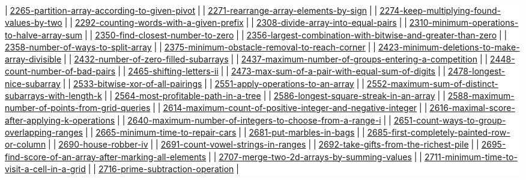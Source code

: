 | [2265-partition-array-according-to-given-pivot](https://github.com/ArunRathaur1/LeetcodeCodes/tree/master/2265-partition-array-according-to-given-pivot) |
| [2271-rearrange-array-elements-by-sign](https://github.com/ArunRathaur1/LeetcodeCodes/tree/master/2271-rearrange-array-elements-by-sign) |
| [2274-keep-multiplying-found-values-by-two](https://github.com/ArunRathaur1/LeetcodeCodes/tree/master/2274-keep-multiplying-found-values-by-two) |
| [2292-counting-words-with-a-given-prefix](https://github.com/ArunRathaur1/LeetcodeCodes/tree/master/2292-counting-words-with-a-given-prefix) |
| [2308-divide-array-into-equal-pairs](https://github.com/ArunRathaur1/LeetcodeCodes/tree/master/2308-divide-array-into-equal-pairs) |
| [2310-minimum-operations-to-halve-array-sum](https://github.com/ArunRathaur1/LeetcodeCodes/tree/master/2310-minimum-operations-to-halve-array-sum) |
| [2350-find-closest-number-to-zero](https://github.com/ArunRathaur1/LeetcodeCodes/tree/master/2350-find-closest-number-to-zero) |
| [2356-largest-combination-with-bitwise-and-greater-than-zero](https://github.com/ArunRathaur1/LeetcodeCodes/tree/master/2356-largest-combination-with-bitwise-and-greater-than-zero) |
| [2358-number-of-ways-to-split-array](https://github.com/ArunRathaur1/LeetcodeCodes/tree/master/2358-number-of-ways-to-split-array) |
| [2375-minimum-obstacle-removal-to-reach-corner](https://github.com/ArunRathaur1/LeetcodeCodes/tree/master/2375-minimum-obstacle-removal-to-reach-corner) |
| [2423-minimum-deletions-to-make-array-divisible](https://github.com/ArunRathaur1/LeetcodeCodes/tree/master/2423-minimum-deletions-to-make-array-divisible) |
| [2432-number-of-zero-filled-subarrays](https://github.com/ArunRathaur1/LeetcodeCodes/tree/master/2432-number-of-zero-filled-subarrays) |
| [2437-maximum-number-of-groups-entering-a-competition](https://github.com/ArunRathaur1/LeetcodeCodes/tree/master/2437-maximum-number-of-groups-entering-a-competition) |
| [2448-count-number-of-bad-pairs](https://github.com/ArunRathaur1/LeetcodeCodes/tree/master/2448-count-number-of-bad-pairs) |
| [2465-shifting-letters-ii](https://github.com/ArunRathaur1/LeetcodeCodes/tree/master/2465-shifting-letters-ii) |
| [2473-max-sum-of-a-pair-with-equal-sum-of-digits](https://github.com/ArunRathaur1/LeetcodeCodes/tree/master/2473-max-sum-of-a-pair-with-equal-sum-of-digits) |
| [2478-longest-nice-subarray](https://github.com/ArunRathaur1/LeetcodeCodes/tree/master/2478-longest-nice-subarray) |
| [2533-bitwise-xor-of-all-pairings](https://github.com/ArunRathaur1/LeetcodeCodes/tree/master/2533-bitwise-xor-of-all-pairings) |
| [2551-apply-operations-to-an-array](https://github.com/ArunRathaur1/LeetcodeCodes/tree/master/2551-apply-operations-to-an-array) |
| [2552-maximum-sum-of-distinct-subarrays-with-length-k](https://github.com/ArunRathaur1/LeetcodeCodes/tree/master/2552-maximum-sum-of-distinct-subarrays-with-length-k) |
| [2564-most-profitable-path-in-a-tree](https://github.com/ArunRathaur1/LeetcodeCodes/tree/master/2564-most-profitable-path-in-a-tree) |
| [2586-longest-square-streak-in-an-array](https://github.com/ArunRathaur1/LeetcodeCodes/tree/master/2586-longest-square-streak-in-an-array) |
| [2588-maximum-number-of-points-from-grid-queries](https://github.com/ArunRathaur1/LeetcodeCodes/tree/master/2588-maximum-number-of-points-from-grid-queries) |
| [2614-maximum-count-of-positive-integer-and-negative-integer](https://github.com/ArunRathaur1/LeetcodeCodes/tree/master/2614-maximum-count-of-positive-integer-and-negative-integer) |
| [2616-maximal-score-after-applying-k-operations](https://github.com/ArunRathaur1/LeetcodeCodes/tree/master/2616-maximal-score-after-applying-k-operations) |
| [2640-maximum-number-of-integers-to-choose-from-a-range-i](https://github.com/ArunRathaur1/LeetcodeCodes/tree/master/2640-maximum-number-of-integers-to-choose-from-a-range-i) |
| [2651-count-ways-to-group-overlapping-ranges](https://github.com/ArunRathaur1/LeetcodeCodes/tree/master/2651-count-ways-to-group-overlapping-ranges) |
| [2665-minimum-time-to-repair-cars](https://github.com/ArunRathaur1/LeetcodeCodes/tree/master/2665-minimum-time-to-repair-cars) |
| [2681-put-marbles-in-bags](https://github.com/ArunRathaur1/LeetcodeCodes/tree/master/2681-put-marbles-in-bags) |
| [2685-first-completely-painted-row-or-column](https://github.com/ArunRathaur1/LeetcodeCodes/tree/master/2685-first-completely-painted-row-or-column) |
| [2690-house-robber-iv](https://github.com/ArunRathaur1/LeetcodeCodes/tree/master/2690-house-robber-iv) |
| [2691-count-vowel-strings-in-ranges](https://github.com/ArunRathaur1/LeetcodeCodes/tree/master/2691-count-vowel-strings-in-ranges) |
| [2692-take-gifts-from-the-richest-pile](https://github.com/ArunRathaur1/LeetcodeCodes/tree/master/2692-take-gifts-from-the-richest-pile) |
| [2695-find-score-of-an-array-after-marking-all-elements](https://github.com/ArunRathaur1/LeetcodeCodes/tree/master/2695-find-score-of-an-array-after-marking-all-elements) |
| [2707-merge-two-2d-arrays-by-summing-values](https://github.com/ArunRathaur1/LeetcodeCodes/tree/master/2707-merge-two-2d-arrays-by-summing-values) |
| [2711-minimum-time-to-visit-a-cell-in-a-grid](https://github.com/ArunRathaur1/LeetcodeCodes/tree/master/2711-minimum-time-to-visit-a-cell-in-a-grid) |
| [2716-prime-subtraction-operation](https://github.com/ArunRathaur1/LeetcodeCodes/tree/master/2716-prime-subtraction-operation) |